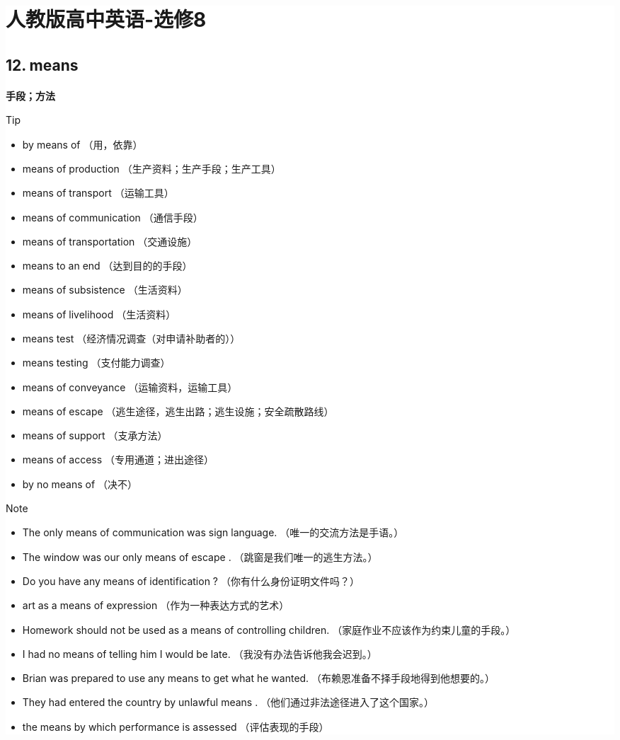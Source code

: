 # 人教版高中英语-选修8

## 12. means

**手段；方法**

> [!TIP]
>
> - by means of （用，依靠）
>
> - means of production （生产资料；生产手段；生产工具）
>
> - means of transport （运输工具）
>
> - means of communication （通信手段）
>
> - means of transportation （交通设施）
>
> - means to an end （达到目的的手段）
>
> - means of subsistence （生活资料）
>
> - means of livelihood （生活资料）
>
> - means test （经济情况调查（对申请补助者的））
>
> - means testing （支付能力调查）
>
> - means of conveyance （运输资料，运输工具）
>
> - means of escape （逃生途径，逃生出路；逃生设施；安全疏散路线）
>
> - means of support （支承方法）
>
> - means of access （专用通道；进出途径）
>
> - by no means of （决不）
>

> [!NOTE]
>
> - The only means of communication was sign language. （唯一的交流方法是手语。）
>
> - The window was our only means of escape . （跳窗是我们唯一的逃生方法。）
>
> - Do you have any means of identification ? （你有什么身份证明文件吗？）
>
> - art as a means of expression （作为一种表达方式的艺术）
>
> - Homework should not be used as a means of controlling children. （家庭作业不应该作为约束儿童的手段。）
>
> - I had no means of telling him I would be late. （我没有办法告诉他我会迟到。）
>
> - Brian was prepared to use any means to get what he wanted. （布赖恩准备不择手段地得到他想要的。）
>
> - They had entered the country by unlawful means . （他们通过非法途径进入了这个国家。）
>
> - the means by which performance is assessed （评估表现的手段）
>
